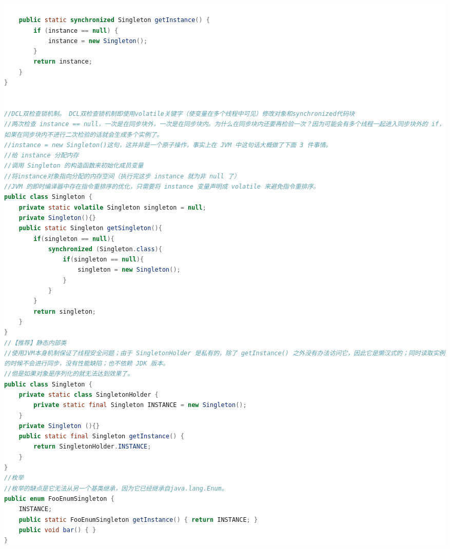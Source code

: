    ```java
      
       public static synchronized Singleton getInstance() {
           if (instance == null) {
               instance = new Singleton();
           }
           return instance;
       }
   }


   //DCL双检查锁机制。 DCL双检查锁机制即使用volatile关键字（使变量在多个线程中可见）修改对象和synchronized代码块
   //两次检查 instance == null，一次是在同步块外，一次是在同步块内。为什么在同步块内还要再检验一次？因为可能会有多个线程一起进入同步块外的 if，如果在同步块内不进行二次检验的话就会生成多个实例了。
   //instance = new Singleton()这句，这并非是一个原子操作，事实上在 JVM 中这句话大概做了下面 3 件事情。
   //给 instance 分配内存
   //调用 Singleton 的构造函数来初始化成员变量
   //将instance对象指向分配的内存空间（执行完这步 instance 就为非 null 了）
   //JVM 的即时编译器中存在指令重排序的优化，只需要将 instance 变量声明成 volatile 来避免指令重排序。
   public class Singleton {
       private static volatile Singleton singleton = null;
       private Singleton(){}
       public static Singleton getSingleton(){
           if(singleton == null){
               synchronized (Singleton.class){
                   if(singleton == null){
                       singleton = new Singleton();
                   }
               }
           }
           return singleton;
       }    
   }
   //【推荐】静态内部类
   //使用JVM本身机制保证了线程安全问题；由于 SingletonHolder 是私有的，除了 getInstance() 之外没有办法访问它，因此它是懒汉式的；同时读取实例的时候不会进行同步，没有性能缺陷；也不依赖 JDK 版本。
   //但是如果对象是序列化的就无法达到效果了。
   public class Singleton {  
       private static class SingletonHolder {  
           private static final Singleton INSTANCE = new Singleton();  
       }  
       private Singleton (){}  
       public static final Singleton getInstance() {  
           return SingletonHolder.INSTANCE; 
       }  
   }
   //枚举
   //枚举的缺点是它无法从另一个基类继承，因为它已经继承自java.lang.Enum。
   public enum FooEnumSingleton {
       INSTANCE;
       public static FooEnumSingleton getInstance() { return INSTANCE; }
       public void bar() { }
   }

   ```
